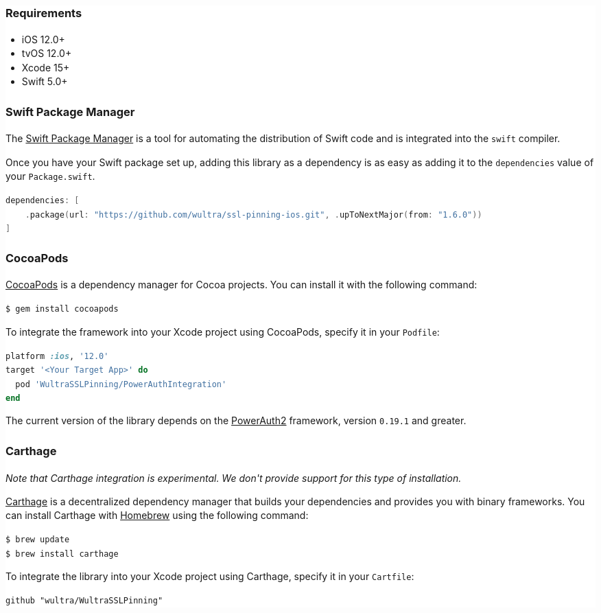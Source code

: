 ### Requirements

- iOS 12.0+
- tvOS 12.0+
- Xcode 15+
- Swift 5.0+

### Swift Package Manager

The [Swift Package Manager](https://swift.org/package-manager) is a tool for automating the distribution of Swift code and is integrated into the `swift` compiler. 

Once you have your Swift package set up, adding this library as a dependency is as easy as adding it to the `dependencies` value of your `Package.swift`.

```swift
dependencies: [
    .package(url: "https://github.com/wultra/ssl-pinning-ios.git", .upToNextMajor(from: "1.6.0"))
]
```

### CocoaPods

[CocoaPods](https://cocoapods.org) is a dependency manager for Cocoa projects. You can install it with the following command:

```bash
$ gem install cocoapods
```

To integrate the framework into your Xcode project using CocoaPods, specify it in your `Podfile`:

```ruby
platform :ios, '12.0'
target '<Your Target App>' do
  pod 'WultraSSLPinning/PowerAuthIntegration'
end
```

The current version of the library depends on the [PowerAuth2](https://github.com/wultra/powerauth-mobile-sdk) framework, version `0.19.1` and greater.

### Carthage

*Note that Carthage integration is experimental. We don't provide support for this type of installation.*

[Carthage](https://github.com/Carthage/Carthage) is a decentralized dependency manager that builds your dependencies and provides you with binary frameworks. You can install Carthage with [Homebrew](https://brew.sh/) using the following command:

```bash
$ brew update
$ brew install carthage
```

To integrate the library into your Xcode project using Carthage, specify it in your `Cartfile`:
```
github "wultra/WultraSSLPinning"
```
